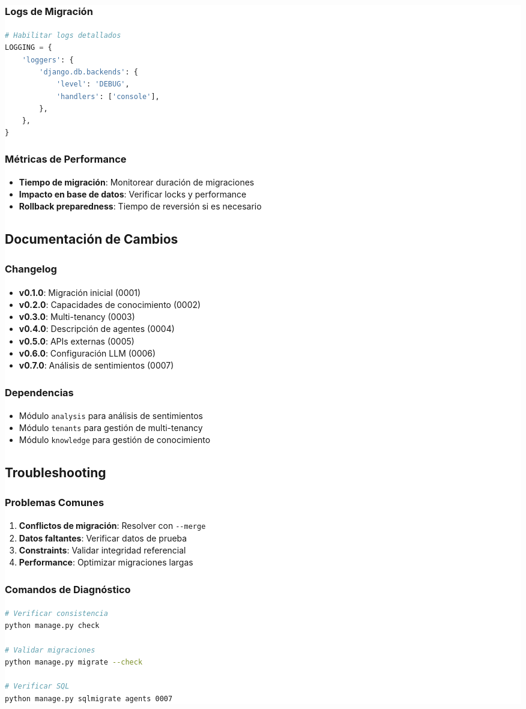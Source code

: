 ### Logs de Migración
```python
# Habilitar logs detallados
LOGGING = {
    'loggers': {
        'django.db.backends': {
            'level': 'DEBUG',
            'handlers': ['console'],
        },
    },
}
```

### Métricas de Performance
- **Tiempo de migración**: Monitorear duración de migraciones
- **Impacto en base de datos**: Verificar locks y performance
- **Rollback preparedness**: Tiempo de reversión si es necesario

## Documentación de Cambios

### Changelog
- **v0.1.0**: Migración inicial (0001)
- **v0.2.0**: Capacidades de conocimiento (0002)
- **v0.3.0**: Multi-tenancy (0003)
- **v0.4.0**: Descripción de agentes (0004)
- **v0.5.0**: APIs externas (0005)
- **v0.6.0**: Configuración LLM (0006)
- **v0.7.0**: Análisis de sentimientos (0007)

### Dependencias
- Módulo `analysis` para análisis de sentimientos
- Módulo `tenants` para gestión de multi-tenancy
- Módulo `knowledge` para gestión de conocimiento

## Troubleshooting

### Problemas Comunes
1. **Conflictos de migración**: Resolver con `--merge`
2. **Datos faltantes**: Verificar datos de prueba
3. **Constraints**: Validar integridad referencial
4. **Performance**: Optimizar migraciones largas

### Comandos de Diagnóstico
```bash
# Verificar consistencia
python manage.py check

# Validar migraciones
python manage.py migrate --check

# Verificar SQL
python manage.py sqlmigrate agents 0007
```
